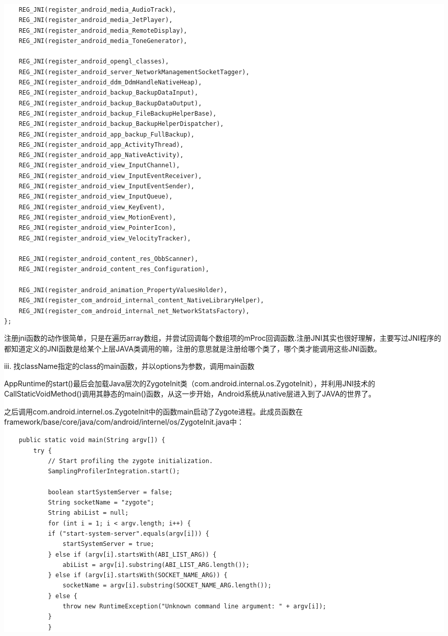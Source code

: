 	    REG_JNI(register_android_media_AudioTrack),
	    REG_JNI(register_android_media_JetPlayer),
	    REG_JNI(register_android_media_RemoteDisplay),
	    REG_JNI(register_android_media_ToneGenerator),

	    REG_JNI(register_android_opengl_classes),
	    REG_JNI(register_android_server_NetworkManagementSocketTagger),
	    REG_JNI(register_android_ddm_DdmHandleNativeHeap),
	    REG_JNI(register_android_backup_BackupDataInput),
	    REG_JNI(register_android_backup_BackupDataOutput),
	    REG_JNI(register_android_backup_FileBackupHelperBase),
	    REG_JNI(register_android_backup_BackupHelperDispatcher),
	    REG_JNI(register_android_app_backup_FullBackup),
	    REG_JNI(register_android_app_ActivityThread),
	    REG_JNI(register_android_app_NativeActivity),
	    REG_JNI(register_android_view_InputChannel),
	    REG_JNI(register_android_view_InputEventReceiver),
	    REG_JNI(register_android_view_InputEventSender),
	    REG_JNI(register_android_view_InputQueue),
	    REG_JNI(register_android_view_KeyEvent),
	    REG_JNI(register_android_view_MotionEvent),
	    REG_JNI(register_android_view_PointerIcon),
	    REG_JNI(register_android_view_VelocityTracker),

	    REG_JNI(register_android_content_res_ObbScanner),
	    REG_JNI(register_android_content_res_Configuration),

	    REG_JNI(register_android_animation_PropertyValuesHolder),
	    REG_JNI(register_com_android_internal_content_NativeLibraryHelper),
	    REG_JNI(register_com_android_internal_net_NetworkStatsFactory),
	};
	
注册jni函数的动作很简单，只是在遍历array数组，并尝试回调每个数组项的mProc回调函数.注册JNI其实也很好理解，主要写过JNI程序的都知道定义的JNI函数是给某个上层JAVA类调用的嘛，注册的意思就是注册给哪个类了，哪个类才能调用这些JNI函数。

iii. 找className指定的class的main函数，并以options为参数，调用main函数

AppRuntime的start()最后会加载Java层次的ZygoteInit类（com.android.internal.os.ZygoteInit），并利用JNI技术的CallStaticVoidMethod()调用其静态的main()函数，从这一步开始，Android系统从native层进入到了JAVA的世界了。

之后调用com.android.internel.os.ZygoteInit中的函数main启动了Zygote进程。此成员函数在framework/base/core/java/com/android/internel/os/ZygoteInit.java中：

	    public static void main(String argv[]) {
			try {
			    // Start profiling the zygote initialization.
			    SamplingProfilerIntegration.start();

			    boolean startSystemServer = false;
			    String socketName = "zygote";
			    String abiList = null;
			    for (int i = 1; i < argv.length; i++) {
				if ("start-system-server".equals(argv[i])) {
				    startSystemServer = true;
				} else if (argv[i].startsWith(ABI_LIST_ARG)) {
				    abiList = argv[i].substring(ABI_LIST_ARG.length());
				} else if (argv[i].startsWith(SOCKET_NAME_ARG)) {
				    socketName = argv[i].substring(SOCKET_NAME_ARG.length());
				} else {
				    throw new RuntimeException("Unknown command line argument: " + argv[i]);
				}
			    }
